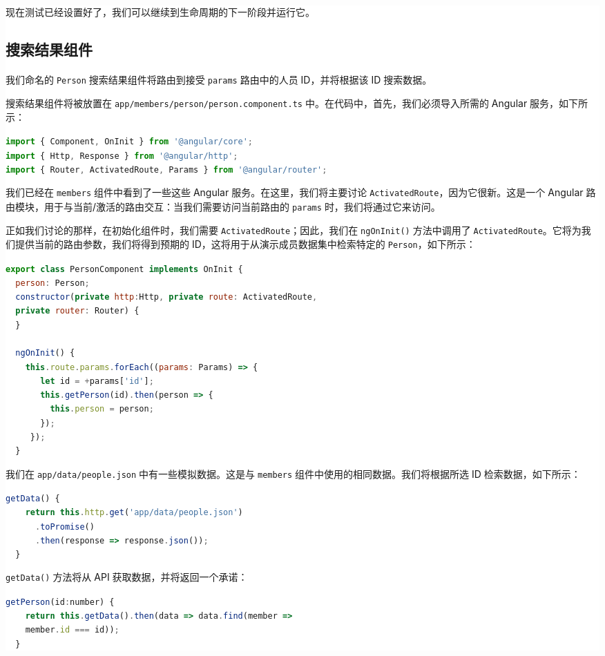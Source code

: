 现在测试已经设置好了，我们可以继续到生命周期的下一阶段并运行它。

## 搜索结果组件

我们命名的 `Person` 搜索结果组件将路由到接受 `params` 路由中的人员 ID，并将根据该 ID 搜索数据。

搜索结果组件将被放置在 `app/members/person/person.component.ts` 中。在代码中，首先，我们必须导入所需的 Angular 服务，如下所示：

```js
import { Component, OnInit } from '@angular/core'; 
import { Http, Response } from '@angular/http'; 
import { Router, ActivatedRoute, Params } from '@angular/router'; 

```

我们已经在 `members` 组件中看到了一些这些 Angular 服务。在这里，我们将主要讨论 `ActivatedRoute`，因为它很新。这是一个 Angular 路由模块，用于与当前/激活的路由交互：当我们需要访问当前路由的 `params` 时，我们将通过它来访问。

正如我们讨论的那样，在初始化组件时，我们需要 `ActivatedRoute`；因此，我们在 `ngOnInit()` 方法中调用了 `ActivatedRoute`。它将为我们提供当前的路由参数，我们将得到预期的 ID，这将用于从演示成员数据集中检索特定的 `Person`，如下所示：

```js
export class PersonComponent implements OnInit { 
  person: Person; 
  constructor(private http:Http, private route: ActivatedRoute, 
  private router: Router) { 
  } 

  ngOnInit() { 
    this.route.params.forEach((params: Params) => { 
       let id = +params['id']; 
       this.getPerson(id).then(person => { 
         this.person = person; 
       }); 
     }); 
  } 

```

我们在 `app/data/people.json` 中有一些模拟数据。这是与 `members` 组件中使用的相同数据。我们将根据所选 ID 检索数据，如下所示：

```js
getData() { 
    return this.http.get('app/data/people.json') 
      .toPromise() 
      .then(response => response.json()); 
  } 

```

`getData()` 方法将从 API 获取数据，并将返回一个承诺：

```js
getPerson(id:number) { 
    return this.getData().then(data => data.find(member => 
    member.id === id)); 
  } 

```
